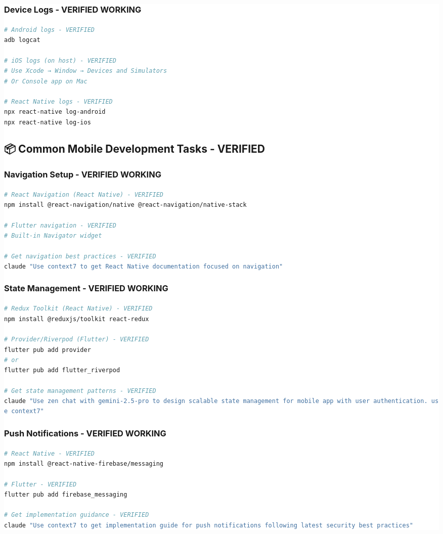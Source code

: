 ### Device Logs - VERIFIED WORKING
```bash
# Android logs - VERIFIED
adb logcat

# iOS logs (on host) - VERIFIED
# Use Xcode → Window → Devices and Simulators
# Or Console app on Mac

# React Native logs - VERIFIED
npx react-native log-android
npx react-native log-ios
```

## 📦 Common Mobile Development Tasks - VERIFIED

### Navigation Setup - VERIFIED WORKING
```bash
# React Navigation (React Native) - VERIFIED
npm install @react-navigation/native @react-navigation/native-stack

# Flutter navigation - VERIFIED
# Built-in Navigator widget

# Get navigation best practices - VERIFIED
claude "Use context7 to get React Native documentation focused on navigation"
```

### State Management - VERIFIED WORKING
```bash
# Redux Toolkit (React Native) - VERIFIED
npm install @reduxjs/toolkit react-redux

# Provider/Riverpod (Flutter) - VERIFIED
flutter pub add provider
# or
flutter pub add flutter_riverpod

# Get state management patterns - VERIFIED
claude "Use zen chat with gemini-2.5-pro to design scalable state management for mobile app with user authentication. use context7"
```

### Push Notifications - VERIFIED WORKING
```bash
# React Native - VERIFIED
npm install @react-native-firebase/messaging

# Flutter - VERIFIED
flutter pub add firebase_messaging

# Get implementation guidance - VERIFIED
claude "Use context7 to get implementation guide for push notifications following latest security best practices"
```
